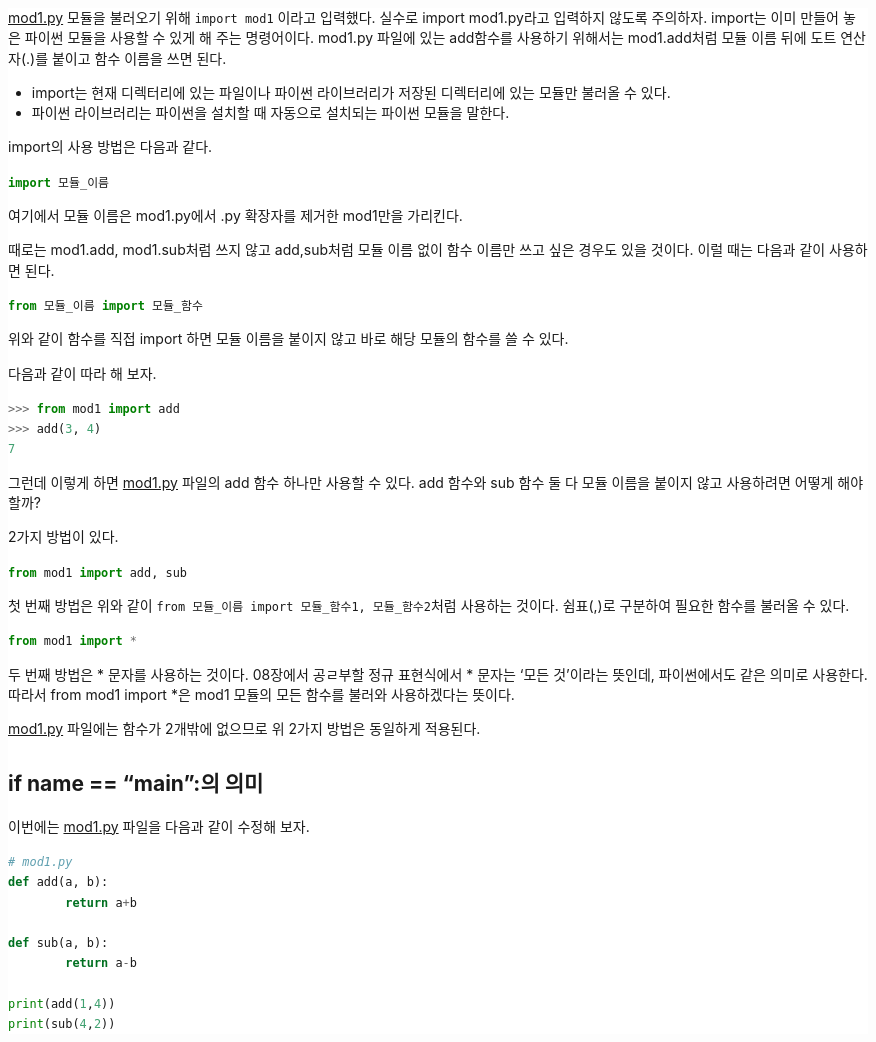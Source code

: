 [mod1.py](http://mod1.py) 모듈을 불러오기 위해 `import mod1` 이라고 입력했다. 실수로 import mod1.py라고 입력하지 않도록 주의하자. import는 이미 만들어 놓은 파이썬 모듈을 사용할 수 있게 해 주는 명령어이다. mod1.py 파일에 있는 add함수를 사용하기 위해서는 mod1.add처럼 모듈 이름 뒤에 도트 연산자(.)를 붙이고 함수 이름을 쓰면 된다.

- import는 현재 디렉터리에 있는 파일이나 파이썬 라이브러리가 저장된 디렉터리에 있는 모듈만 불러올 수 있다.
- 파이썬 라이브러리는 파이썬을 설치할 때 자동으로 설치되는 파이썬 모듈을 말한다.

import의 사용 방법은 다음과 같다.

```python
import 모듈_이름
```

여기에서 모듈 이름은 mod1.py에서 .py 확장자를 제거한 mod1만을 가리킨다.

때로는 mod1.add, mod1.sub처럼 쓰지 않고 add,sub처럼 모듈 이름 없이 함수 이름만 쓰고 싶은 경우도 있을 것이다. 이럴 때는 다음과 같이 사용하면 된다. 

```python
from 모듈_이름 import 모듈_함수 
```

위와 같이 함수를 직접 import 하면 모듈 이름을 붙이지 않고 바로 해당 모듈의 함수를 쓸 수 있다. 

다음과 같이 따라 해 보자. 

```python
>>> from mod1 import add
>>> add(3, 4)
7 
```

그런데 이렇게 하면 [mod1.py](http://mod1.py) 파일의 add 함수 하나만 사용할 수 있다. add 함수와 sub 함수 둘 다 모듈 이름을 붙이지 않고 사용하려면 어떻게 해야 할까?

2가지 방법이 있다.

```python
from mod1 import add, sub
```

첫 번째 방법은 위와 같이 `from 모듈_이름 import 모듈_함수1, 모듈_함수2`처럼 사용하는 것이다. 쉼표(,)로 구분하여 필요한 함수를 불러올 수 있다.

```python
from mod1 import * 
```

두 번째 방법은 * 문자를 사용하는 것이다. 08장에서 공ㄹ부할 정규 표현식에서 * 문자는 ‘모든 것’이라는 뜻인데, 파이썬에서도 같은 의미로 사용한다. 따라서 from mod1 import *은 mod1 모듈의 모든 함수를 불러와 사용하겠다는 뜻이다. 

[mod1.py](http://mod1.py) 파일에는 함수가 2개밖에 없으므로 위 2가지 방법은 동일하게 적용된다. 

## if **name** == “__main__”:의 의미

이번에는 [mod1.py](http://mod1.py) 파일을 다음과 같이 수정해 보자.

```python
# mod1.py
def add(a, b):
		return a+b

def sub(a, b):
		return a-b
		
print(add(1,4))
print(sub(4,2))
```
